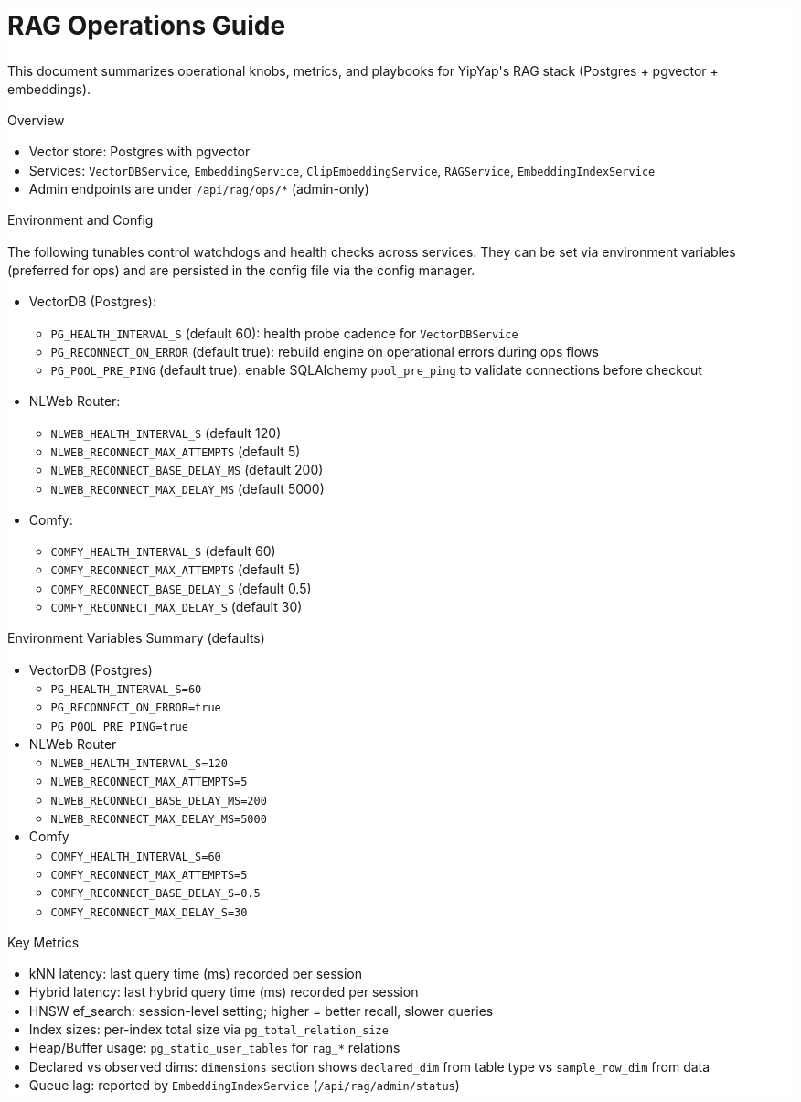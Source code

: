 # RAG Operations Guide

This document summarizes operational knobs, metrics, and playbooks for YipYap's RAG stack (Postgres + pgvector + embeddings).

Overview

- Vector store: Postgres with pgvector
- Services: `VectorDBService`, `EmbeddingService`, `ClipEmbeddingService`, `RAGService`, `EmbeddingIndexService`
- Admin endpoints are under `/api/rag/ops/*` (admin-only)

Environment and Config

The following tunables control watchdogs and health checks across services. They can be set via environment variables (preferred for ops) and are persisted in the config file via the config manager.

- VectorDB (Postgres):
  - `PG_HEALTH_INTERVAL_S` (default 60): health probe cadence for `VectorDBService`
  - `PG_RECONNECT_ON_ERROR` (default true): rebuild engine on operational errors during ops flows
  - `PG_POOL_PRE_PING` (default true): enable SQLAlchemy `pool_pre_ping` to validate connections before checkout

- NLWeb Router:
  - `NLWEB_HEALTH_INTERVAL_S` (default 120)
  - `NLWEB_RECONNECT_MAX_ATTEMPTS` (default 5)
  - `NLWEB_RECONNECT_BASE_DELAY_MS` (default 200)
  - `NLWEB_RECONNECT_MAX_DELAY_MS` (default 5000)

- Comfy:
  - `COMFY_HEALTH_INTERVAL_S` (default 60)
  - `COMFY_RECONNECT_MAX_ATTEMPTS` (default 5)
  - `COMFY_RECONNECT_BASE_DELAY_S` (default 0.5)
  - `COMFY_RECONNECT_MAX_DELAY_S` (default 30)

Environment Variables Summary (defaults)

- VectorDB (Postgres)
  - `PG_HEALTH_INTERVAL_S=60`
  - `PG_RECONNECT_ON_ERROR=true`
  - `PG_POOL_PRE_PING=true`
- NLWeb Router
  - `NLWEB_HEALTH_INTERVAL_S=120`
  - `NLWEB_RECONNECT_MAX_ATTEMPTS=5`
  - `NLWEB_RECONNECT_BASE_DELAY_MS=200`
  - `NLWEB_RECONNECT_MAX_DELAY_MS=5000`
- Comfy
  - `COMFY_HEALTH_INTERVAL_S=60`
  - `COMFY_RECONNECT_MAX_ATTEMPTS=5`
  - `COMFY_RECONNECT_BASE_DELAY_S=0.5`
  - `COMFY_RECONNECT_MAX_DELAY_S=30`

Key Metrics

- kNN latency: last query time (ms) recorded per session
- Hybrid latency: last hybrid query time (ms) recorded per session
- HNSW ef_search: session-level setting; higher = better recall, slower queries
- Index sizes: per-index total size via `pg_total_relation_size`
- Heap/Buffer usage: `pg_statio_user_tables` for `rag_*` relations
- Declared vs observed dims: `dimensions` section shows `declared_dim` from table type vs `sample_row_dim` from data
- Queue lag: reported by `EmbeddingIndexService` (`/api/rag/admin/status`)
